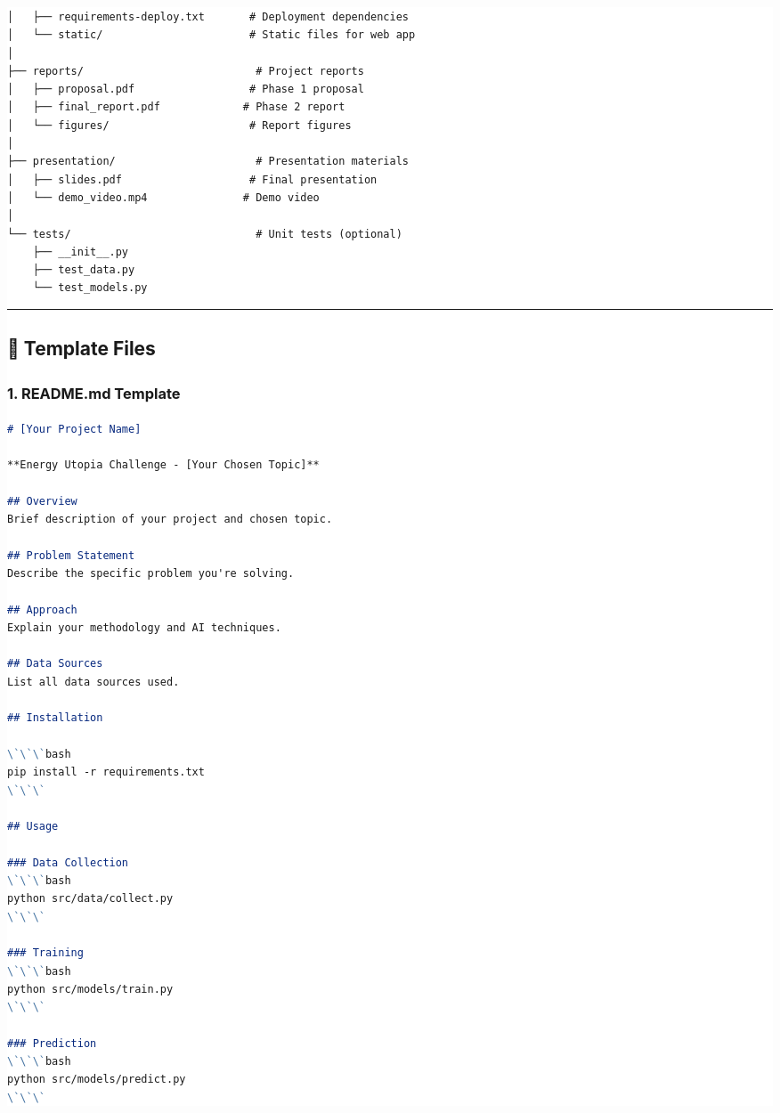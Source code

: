 ```
│   ├── requirements-deploy.txt       # Deployment dependencies
│   └── static/                       # Static files for web app
│
├── reports/                           # Project reports
│   ├── proposal.pdf                  # Phase 1 proposal
│   ├── final_report.pdf             # Phase 2 report
│   └── figures/                      # Report figures
│
├── presentation/                      # Presentation materials
│   ├── slides.pdf                    # Final presentation
│   └── demo_video.mp4               # Demo video
│
└── tests/                             # Unit tests (optional)
    ├── __init__.py
    ├── test_data.py
    └── test_models.py
```

---

## 📝 Template Files

### 1. README.md Template

```markdown
# [Your Project Name]

**Energy Utopia Challenge - [Your Chosen Topic]**

## Overview
Brief description of your project and chosen topic.

## Problem Statement
Describe the specific problem you're solving.

## Approach
Explain your methodology and AI techniques.

## Data Sources
List all data sources used.

## Installation

\`\`\`bash
pip install -r requirements.txt
\`\`\`

## Usage

### Data Collection
\`\`\`bash
python src/data/collect.py
\`\`\`

### Training
\`\`\`bash
python src/models/train.py
\`\`\`

### Prediction
\`\`\`bash
python src/models/predict.py
\`\`\`
```
